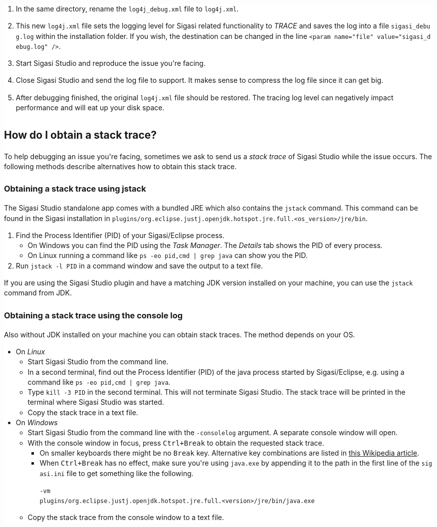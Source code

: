 1. In the same directory, rename the `log4j_debug.xml` file to `log4j.xml`.

1. This new `log4j.xml` file sets the logging level for Sigasi related functionality to _TRACE_ and saves the log into a file `sigasi_debug.log` within the installation folder.
If you wish, the destination can be changed in the line `<param name="file" value="sigasi_debug.log" />`.

1. Start Sigasi Studio and reproduce the issue you're facing.

1. Close Sigasi Studio and send the log file to support. It makes sense to compress the log file since it can get big.

1. After debugging finished, the original `log4j.xml` file should be restored. The tracing log level can negatively impact performance and will eat up your disk space.

## How do I obtain a stack trace?

To help debugging an issue you're facing, sometimes we ask to send us a *stack trace* of Sigasi Studio while the issue occurs.
The following methods describe alternatives how to obtain this stack trace.

### Obtaining a stack trace using jstack

The Sigasi Studio standalone app comes with a bundled JRE which also contains the `jstack` command.
This command can be found in the Sigasi installation in `plugins/org.eclipse.justj.openjdk.hotspot.jre.full.<os_version>/jre/bin`.

1. Find the Process Identifier (PID) of your Sigasi/Eclipse process.
   * On Windows you can find the PID using the *Task Manager*. The *Details* tab shows the PID of every process.
   * On Linux running a command like `ps -eo pid,cmd | grep java` can show you the PID.
1. Run `jstack -l PID` in a command window and save the output to a text file.

If you are using the Sigasi Studio plugin and have a matching JDK version installed on your machine, you can use the `jstack` command from JDK.

### Obtaining a stack trace using the console log

Also without JDK installed on your machine you can obtain stack traces. The method depends on your OS.

* On *Linux*
  * Start Sigasi Studio from the command line.
  * In a second terminal, find out the Process Identifier (PID) of the java process started by Sigasi/Eclipse,
    e.g. using a command like `ps -eo pid,cmd | grep java`.
  * Type `kill -3 PID` in the second terminal. This will not terminate Sigasi Studio.
    The stack trace will be printed in the terminal where Sigasi Studio was started.
  * Copy the stack trace in a text file.
* On *Windows*
  * Start Sigasi Studio from the command line with the `-consolelog` argument. A separate console window will open.
  * With the console window in focus, press <kbd>Ctrl+Break</kbd> to obtain the requested stack trace.
    * On smaller keyboards there might be no <kbd>Break</kbd> key. Alternative key combinations are listed in [this Wikipedia article](https://en.wikipedia.org/wiki/Break_key#Keyboards_without_Break_key).
    * When <kbd>Ctrl+Break</kbd> has no effect, make sure you're using `java.exe` by appending it to the path in the first line of the `sigasi.ini` file to get something like the following.
       ```
       -vm
       plugins/org.eclipse.justj.openjdk.hotspot.jre.full.<version>/jre/bin/java.exe
       ```
  * Copy the stack trace from the console window to a text file.
